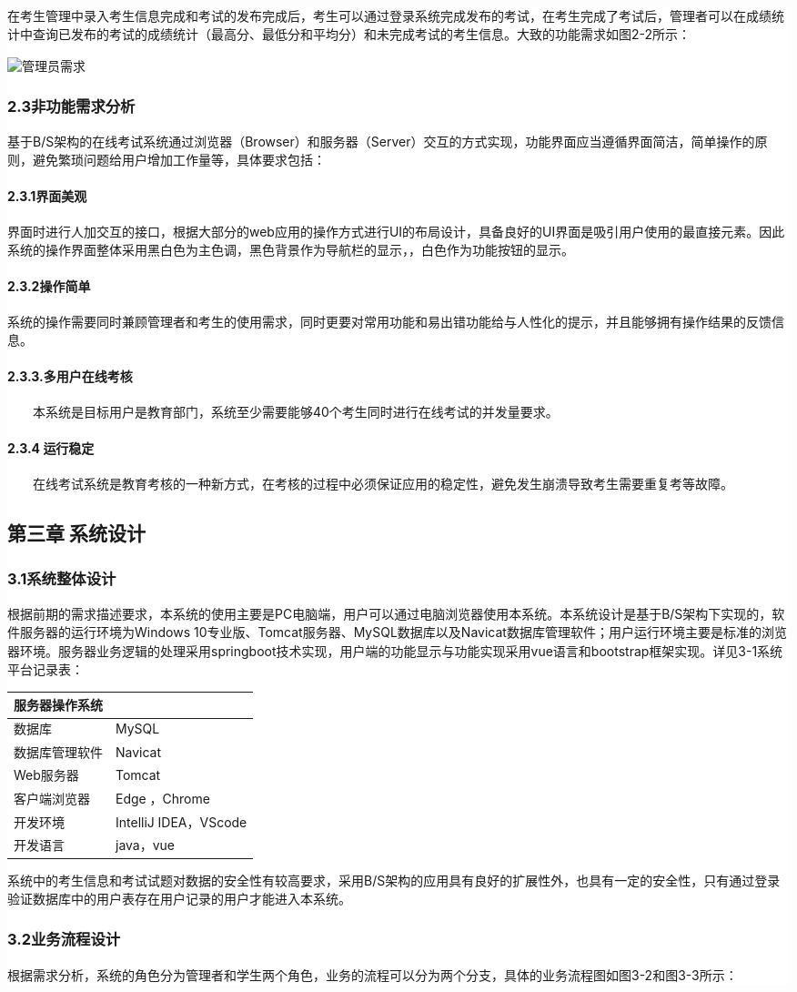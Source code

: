 ​	在考生管理中录入考生信息完成和考试的发布完成后，考生可以通过登录系统完成发布的考试，在考生完成了考试后，管理者可以在成绩统计中查询已发布的考试的成绩统计（最高分、最低分和平均分）和未完成考试的考生信息。大致的功能需求如图2-2所示：

![管理员需求](C:\Users\nansh\Desktop\管理员需求.png)



### 2.3非功能需求分析

​	基于B/S架构的在线考试系统通过浏览器（Browser）和服务器（Server）交互的方式实现，功能界面应当遵循界面简洁，简单操作的原则，避免繁琐问题给用户增加工作量等，具体要求包括：

#### 2.3.1界面美观

​	界面时进行人加交互的接口，根据大部分的web应用的操作方式进行UI的布局设计，具备良好的UI界面是吸引用户使用的最直接元素。因此系统的操作界面整体采用黑白色为主色调，黑色背景作为导航栏的显示，，白色作为功能按钮的显示。

#### 2.3.2操作简单

​	系统的操作需要同时兼顾管理者和考生的使用需求，同时更要对常用功能和易出错功能给与人性化的提示，并且能够拥有操作结果的反馈信息。

#### 2.3.3.多用户在线考核

　　本系统是目标用户是教育部门，系统至少需要能够40个考生同时进行在线考试的并发量要求。

#### 2.3.4 运行稳定

　　在线考试系统是教育考核的一种新方式，在考核的过程中必须保证应用的稳定性，避免发生崩溃导致考生需要重复考等故障。

## 第三章 系统设计

### 3.1系统整体设计

​	根据前期的需求描述要求，本系统的使用主要是PC电脑端，用户可以通过电脑浏览器使用本系统。本系统设计是基于B/S架构下实现的，软件服务器的运行环境为Windows 10专业版、Tomcat服务器、MySQL数据库以及Navicat数据库管理软件；用户运行环境主要是标准的浏览器环境。服务器业务逻辑的处理采用springboot技术实现，用户端的功能显示与功能实现采用vue语言和bootstrap框架实现。详见3-1系统平台记录表：

| 服务器操作系统 |                       |
| -------------- | --------------------- |
| 数据库         | MySQL                 |
| 数据库管理软件 | Navicat               |
| Web服务器      | Tomcat                |
| 客户端浏览器   | Edge ，Chrome         |
| 开发环境       | IntelliJ IDEA，VScode |
| 开发语言       | java，vue             |

​	系统中的考生信息和考试试题对数据的安全性有较高要求，采用B/S架构的应用具有良好的扩展性外，也具有一定的安全性，只有通过登录验证数据库中的用户表存在用户记录的用户才能进入本系统。

### 3.2业务流程设计

​	根据需求分析，系统的角色分为管理者和学生两个角色，业务的流程可以分为两个分支，具体的业务流程图如图3-2和图3-3所示：
